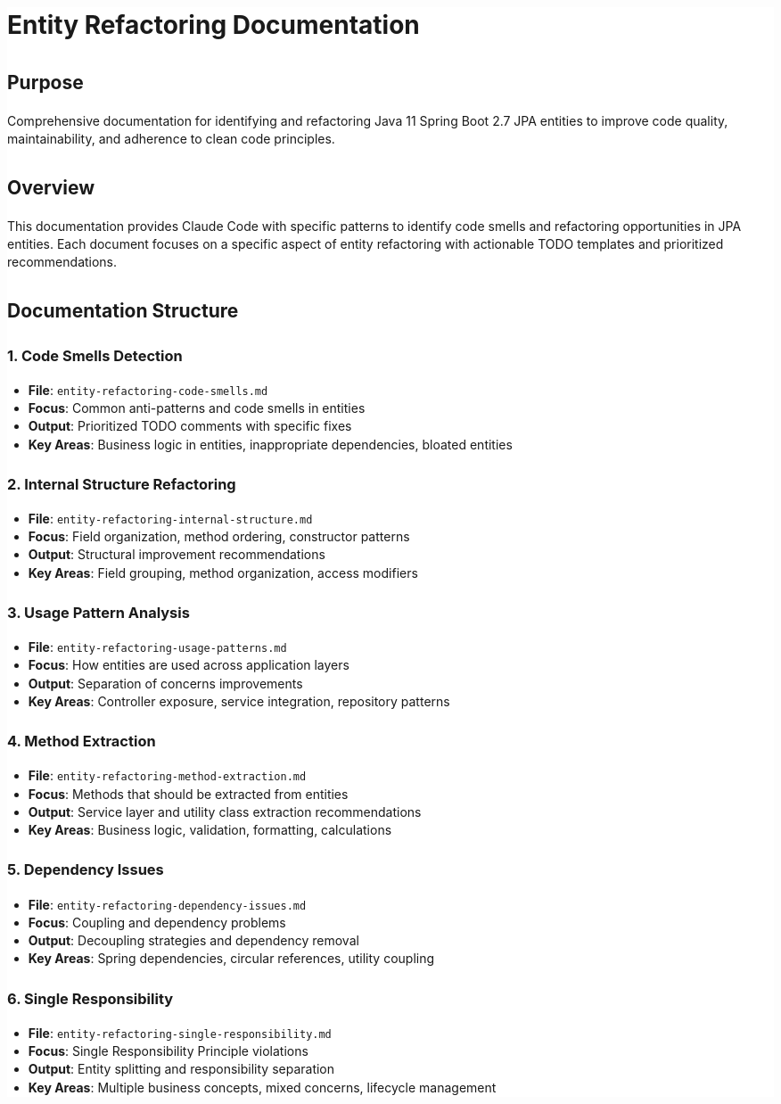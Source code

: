 # Entity Refactoring Documentation

## Purpose
Comprehensive documentation for identifying and refactoring Java 11 Spring Boot 2.7 JPA entities to improve code quality, maintainability, and adherence to clean code principles.

## Overview
This documentation provides Claude Code with specific patterns to identify code smells and refactoring opportunities in JPA entities. Each document focuses on a specific aspect of entity refactoring with actionable TODO templates and prioritized recommendations.

## Documentation Structure

### 1. **Code Smells Detection**
- **File**: `entity-refactoring-code-smells.md`
- **Focus**: Common anti-patterns and code smells in entities
- **Output**: Prioritized TODO comments with specific fixes
- **Key Areas**: Business logic in entities, inappropriate dependencies, bloated entities

### 2. **Internal Structure Refactoring**
- **File**: `entity-refactoring-internal-structure.md`
- **Focus**: Field organization, method ordering, constructor patterns
- **Output**: Structural improvement recommendations
- **Key Areas**: Field grouping, method organization, access modifiers

### 3. **Usage Pattern Analysis**
- **File**: `entity-refactoring-usage-patterns.md`
- **Focus**: How entities are used across application layers
- **Output**: Separation of concerns improvements
- **Key Areas**: Controller exposure, service integration, repository patterns

### 4. **Method Extraction**
- **File**: `entity-refactoring-method-extraction.md`
- **Focus**: Methods that should be extracted from entities
- **Output**: Service layer and utility class extraction recommendations
- **Key Areas**: Business logic, validation, formatting, calculations

### 5. **Dependency Issues**
- **File**: `entity-refactoring-dependency-issues.md`
- **Focus**: Coupling and dependency problems
- **Output**: Decoupling strategies and dependency removal
- **Key Areas**: Spring dependencies, circular references, utility coupling

### 6. **Single Responsibility**
- **File**: `entity-refactoring-single-responsibility.md`
- **Focus**: Single Responsibility Principle violations
- **Output**: Entity splitting and responsibility separation
- **Key Areas**: Multiple business concepts, mixed concerns, lifecycle management
